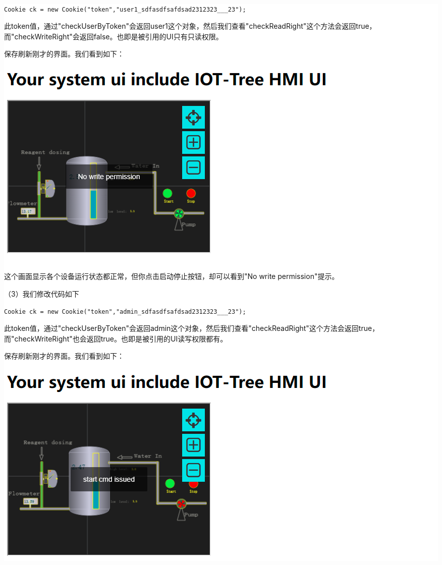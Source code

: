 
```
Cookie ck = new Cookie("token","user1_sdfasdfsafdsad2312323___23");
```

此token值，通过"checkUserByToken"会返回user1这个对象，然后我们查看"checkReadRight"这个方法会返回true，
而"checkWriteRight"会返回false。也即是被引用的UI只有只读权限。

保存刷新刚才的界面。我们看到如下：


<img src="../img/ref_hmi_auth3.png">


这个画面显示各个设备运行状态都正常，但你点击启动停止按钮，却可以看到"No write permission"提示。

（3）我们修改代码如下


```
Cookie ck = new Cookie("token","admin_sdfasdfsafdsad2312323___23");
```

此token值，通过"checkUserByToken"会返回admin这个对象，然后我们查看"checkReadRight"这个方法会返回true，
而"checkWriteRight"也会返回true。也即是被引用的UI读写权限都有。

保存刷新刚才的界面。我们看到如下：


<img src="../img/ref_hmi_auth4.png">

